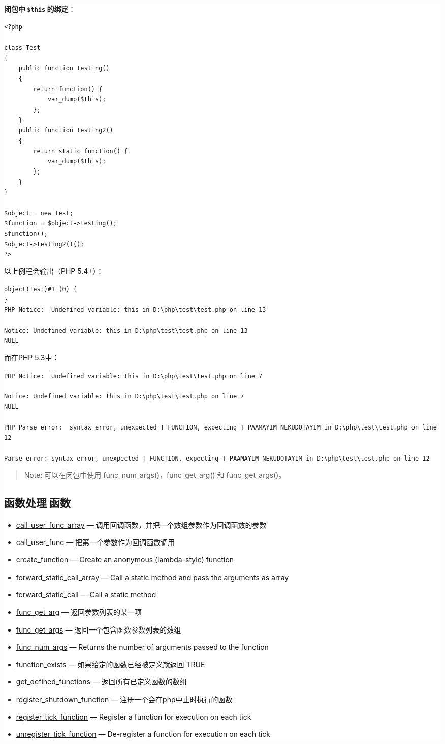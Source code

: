 **闭包中 `$this` 的绑定**：

    <?php
    
    class Test
    {
        public function testing()
        {
            return function() {
                var_dump($this);
            };
        }
        public function testing2()
        {
            return static function() {
                var_dump($this);
            };
        }
    }
    
    $object = new Test;
    $function = $object->testing();
    $function();
    $object->testing2()();
    ?>

以上例程会输出（PHP 5.4+）：

    object(Test)#1 (0) {
    }
    PHP Notice:  Undefined variable: this in D:\php\test\test.php on line 13
    
    Notice: Undefined variable: this in D:\php\test\test.php on line 13
    NULL

而在PHP 5.3中：

    PHP Notice:  Undefined variable: this in D:\php\test\test.php on line 7
    
    Notice: Undefined variable: this in D:\php\test\test.php on line 7
    NULL
    
    PHP Parse error:  syntax error, unexpected T_FUNCTION, expecting T_PAAMAYIM_NEKUDOTAYIM in D:\php\test\test.php on line 12
    
    Parse error: syntax error, unexpected T_FUNCTION, expecting T_PAAMAYIM_NEKUDOTAYIM in D:\php\test\test.php on line 12

> Note: 可以在闭包中使用 func_num_args()，func_get_arg() 和 func_get_args()。

函数处理 函数
-------

+ [call_user_func_array][4] — 调用回调函数，并把一个数组参数作为回调函数的参数
+ [call_user_func][5] — 把第一个参数作为回调函数调用
+ [create_function][6] — Create an anonymous (lambda-style) function
+ [forward_static_call_array][7] — Call a static method and pass the arguments as array
+ [forward_static_call][8] — Call a static method
+ [func_get_arg][9] — 返回参数列表的某一项
+ [func_get_args][10] — 返回一个包含函数参数列表的数组
+ [func_num_args][11] — Returns the number of arguments passed to the function
+ [function_exists][12] — 如果给定的函数已经被定义就返回 TRUE
+ [get_defined_functions][13] — 返回所有已定义函数的数组
+ [register_shutdown_function][14] — 注册一个会在php中止时执行的函数
+ [register_tick_function][15] — Register a function for execution on each tick
+ [unregister_tick_function][16] — De-register a function for execution on each tick


  [1]: http://php.net/manual/zh/function.func-num-args.php
  [2]: http://php.net/manual/zh/function.func-get-arg.php
  [3]: http://php.net/manual/zh/function.func-get-args.php
  [4]: http://php.net/manual/zh/function.call-user-func-array.php
  [5]: http://php.net/manual/zh/function.call-user-func.php
  [6]: http://php.net/manual/zh/function.create-function.php
  [7]: http://php.net/manual/zh/function.forward-static-call-array.php
  [8]: http://php.net/manual/zh/function.forward-static-call.php
  [9]: http://php.net/manual/zh/function.func-get-arg.php
  [10]: http://php.net/manual/zh/function.func-get-args.php
  [11]: http://php.net/manual/zh/function.func-num-args.php
  [12]: http://php.net/manual/zh/function.function-exists.php
  [13]: http://php.net/manual/zh/function.get-defined-functions.php
  [14]: http://php.net/manual/zh/function.register-shutdown-function.php
  [15]: http://php.net/manual/zh/function.register-tick-function.php
  [16]: http://php.net/manual/zh/function.unregister-tick-function.php